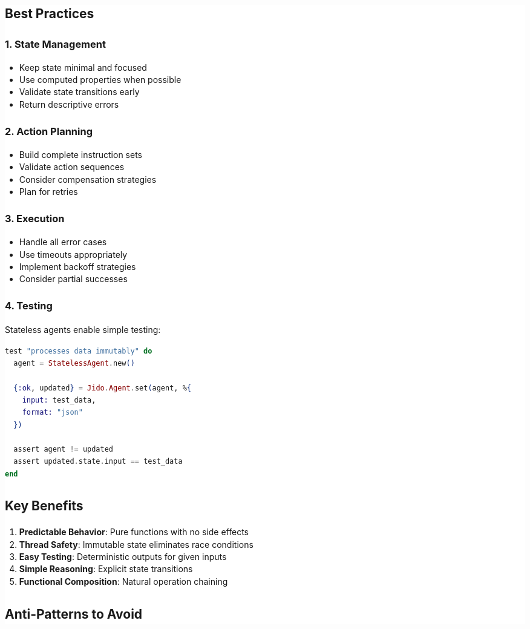 ## Best Practices

### 1. State Management

- Keep state minimal and focused
- Use computed properties when possible
- Validate state transitions early
- Return descriptive errors

### 2. Action Planning

- Build complete instruction sets
- Validate action sequences
- Consider compensation strategies
- Plan for retries

### 3. Execution

- Handle all error cases
- Use timeouts appropriately
- Implement backoff strategies
- Consider partial successes

### 4. Testing

Stateless agents enable simple testing:

```elixir
test "processes data immutably" do
  agent = StatelessAgent.new()

  {:ok, updated} = Jido.Agent.set(agent, %{
    input: test_data,
    format: "json"
  })

  assert agent != updated
  assert updated.state.input == test_data
end
```

## Key Benefits

1. **Predictable Behavior**: Pure functions with no side effects
2. **Thread Safety**: Immutable state eliminates race conditions
3. **Easy Testing**: Deterministic outputs for given inputs
4. **Simple Reasoning**: Explicit state transitions
5. **Functional Composition**: Natural operation chaining

## Anti-Patterns to Avoid
